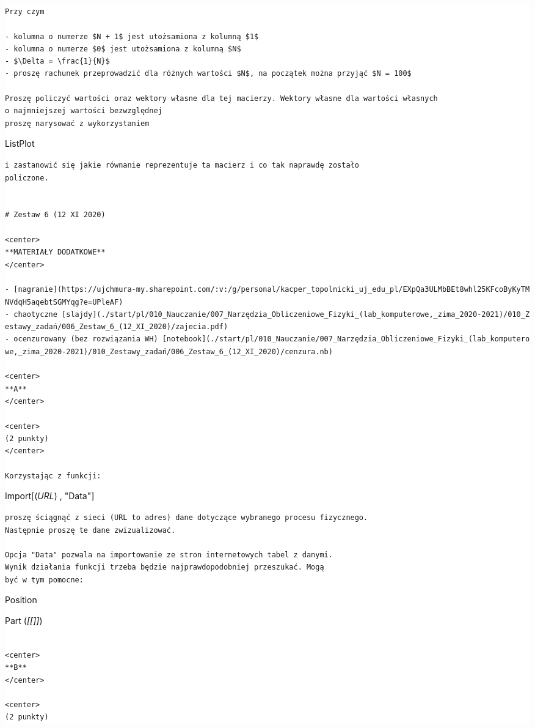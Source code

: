 ```
Przy czym 

- kolumna o numerze $N + 1$ jest utożsamiona z kolumną $1$ 
- kolumna o numerze $0$ jest utożsamiona z kolumną $N$
- $\Delta = \frac{1}{N}$
- proszę rachunek przeprowadzić dla różnych wartości $N$, na początek można przyjąć $N = 100$

Proszę policzyć wartości oraz wektory własne dla tej macierzy. Wektory własne dla wartości własnych 
o najmniejszej wartości bezwzględnej
proszę narysować z wykorzystaniem
```
ListPlot
```
i zastanowić się jakie równanie reprezentuje ta macierz i co tak naprawdę zostało 
policzone.


# Zestaw 6 (12 XI 2020)

<center>
**MATERIAŁY DODATKOWE**
</center>

- [nagranie](https://ujchmura-my.sharepoint.com/:v:/g/personal/kacper_topolnicki_uj_edu_pl/EXpQa3ULMbBEt8whl25KFcoByKyTMNVdqH5aqebtSGMYqg?e=UPleAF)
- chaotyczne [slajdy](./start/pl/010_Nauczanie/007_Narzędzia_Obliczeniowe_Fizyki_(lab_komputerowe,_zima_2020-2021)/010_Zestawy_zadań/006_Zestaw_6_(12_XI_2020)/zajecia.pdf) 
- ocenzurowany (bez rozwiązania WH) [notebook](./start/pl/010_Nauczanie/007_Narzędzia_Obliczeniowe_Fizyki_(lab_komputerowe,_zima_2020-2021)/010_Zestawy_zadań/006_Zestaw_6_(12_XI_2020)/cenzura.nb) 

<center>
**A**
</center>

<center>
(2 punkty)
</center>

Korzystając z funkcji:

```
Import[(*URL*) , "Data"]
```
proszę ściągnąć z sieci (URL to adres) dane dotyczące wybranego procesu fizycznego. 
Następnie proszę te dane zwizualizować. 

Opcja "Data" pozwala na importowanie ze stron internetowych tabel z danymi.
Wynik działania funkcji trzeba będzie najprawdopodobniej przeszukać. Mogą 
być w tym pomocne:

```
Position
```
```
Part (*[[]]*)
```

<center>
**B**
</center>

<center>
(2 punkty)
```